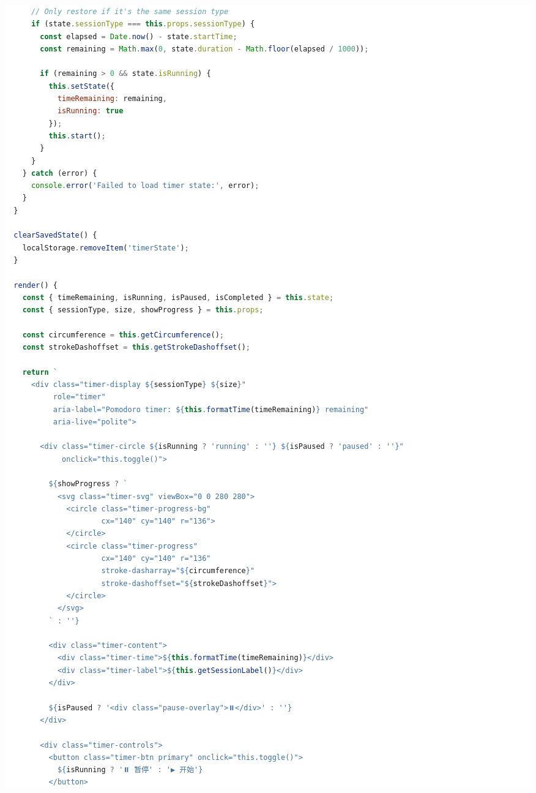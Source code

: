 ```javascript
      // Only restore if it's the same session type
      if (state.sessionType === this.props.sessionType) {
        const elapsed = Date.now() - state.startTime;
        const remaining = Math.max(0, state.duration - Math.floor(elapsed / 1000));

        if (remaining > 0 && state.isRunning) {
          this.setState({
            timeRemaining: remaining,
            isRunning: true
          });
          this.start();
        }
      }
    } catch (error) {
      console.error('Failed to load timer state:', error);
    }
  }

  clearSavedState() {
    localStorage.removeItem('timerState');
  }

  render() {
    const { timeRemaining, isRunning, isPaused, isCompleted } = this.state;
    const { sessionType, size, showProgress } = this.props;

    const circumference = this.getCircumference();
    const strokeDashoffset = this.getStrokeDashoffset();

    return `
      <div class="timer-display ${sessionType} ${size}"
           role="timer"
           aria-label="Pomodoro timer: ${this.formatTime(timeRemaining)} remaining"
           aria-live="polite">

        <div class="timer-circle ${isRunning ? 'running' : ''} ${isPaused ? 'paused' : ''}"
             onclick="this.toggle()">

          ${showProgress ? `
            <svg class="timer-svg" viewBox="0 0 280 280">
              <circle class="timer-progress-bg"
                      cx="140" cy="140" r="136">
              </circle>
              <circle class="timer-progress"
                      cx="140" cy="140" r="136"
                      stroke-dasharray="${circumference}"
                      stroke-dashoffset="${strokeDashoffset}">
              </circle>
            </svg>
          ` : ''}

          <div class="timer-content">
            <div class="timer-time">${this.formatTime(timeRemaining)}</div>
            <div class="timer-label">${this.getSessionLabel()}</div>
          </div>

          ${isPaused ? '<div class="pause-overlay">⏸️</div>' : ''}
        </div>

        <div class="timer-controls">
          <button class="timer-btn primary" onclick="this.toggle()">
            ${isRunning ? '⏸️ 暂停' : '▶️ 开始'}
          </button>
```